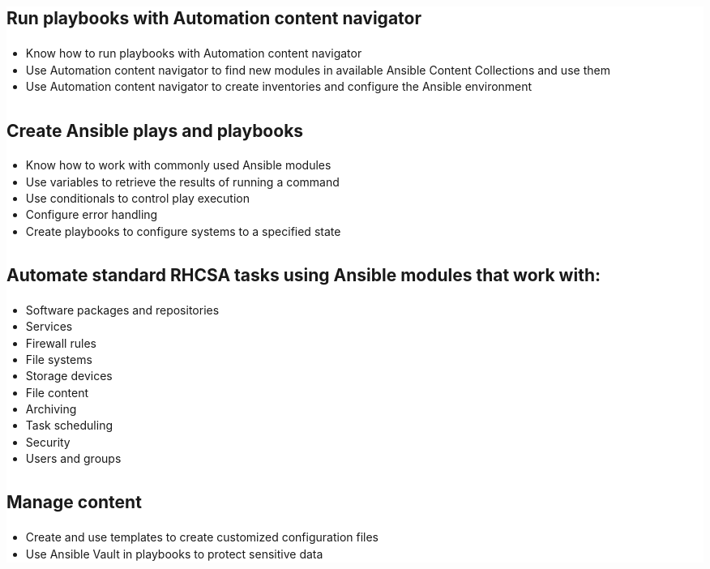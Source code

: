 ## Run playbooks with Automation content navigator
- Know how to run playbooks with Automation content navigator
- Use Automation content navigator to find new modules in available Ansible Content Collections and use them
- Use Automation content navigator to create inventories and configure the Ansible environment

## Create Ansible plays and playbooks
- Know how to work with commonly used Ansible modules
- Use variables to retrieve the results of running a command
- Use conditionals to control play execution
- Configure error handling
- Create playbooks to configure systems to a specified state

## Automate standard RHCSA tasks using Ansible modules that work with:
- Software packages and repositories
- Services
- Firewall rules
- File systems
- Storage devices
- File content
- Archiving
- Task scheduling
- Security
- Users and groups

## Manage content
- Create and use templates to create customized configuration files
- Use Ansible Vault in playbooks to protect sensitive data